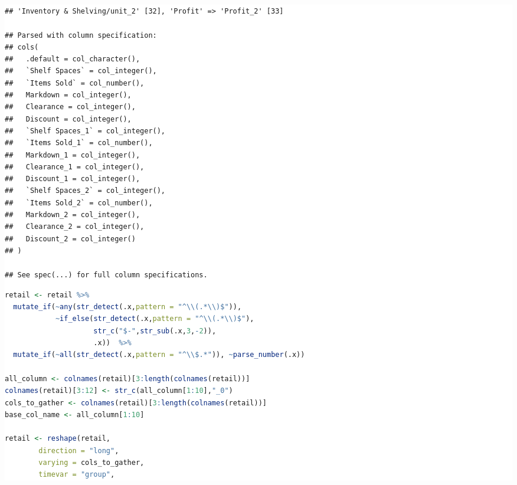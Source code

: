     ## 'Inventory & Shelving/unit_2' [32], 'Profit' => 'Profit_2' [33]

    ## Parsed with column specification:
    ## cols(
    ##   .default = col_character(),
    ##   `Shelf Spaces` = col_integer(),
    ##   `Items Sold` = col_number(),
    ##   Markdown = col_integer(),
    ##   Clearance = col_integer(),
    ##   Discount = col_integer(),
    ##   `Shelf Spaces_1` = col_integer(),
    ##   `Items Sold_1` = col_number(),
    ##   Markdown_1 = col_integer(),
    ##   Clearance_1 = col_integer(),
    ##   Discount_1 = col_integer(),
    ##   `Shelf Spaces_2` = col_integer(),
    ##   `Items Sold_2` = col_number(),
    ##   Markdown_2 = col_integer(),
    ##   Clearance_2 = col_integer(),
    ##   Discount_2 = col_integer()
    ## )

    ## See spec(...) for full column specifications.

``` r
retail <- retail %>%
  mutate_if(~any(str_detect(.x,pattern = "^\\(.*\\)$")),
            ~if_else(str_detect(.x,pattern = "^\\(.*\\)$"),
                     str_c("$-",str_sub(.x,3,-2)),
                     .x))  %>% 
  mutate_if(~all(str_detect(.x,pattern = "^\\$.*")), ~parse_number(.x))

all_column <- colnames(retail)[3:length(colnames(retail))]
colnames(retail)[3:12] <- str_c(all_column[1:10],"_0")
cols_to_gather <- colnames(retail)[3:length(colnames(retail))]
base_col_name <- all_column[1:10]

retail <- reshape(retail,
        direction = "long",
        varying = cols_to_gather,
        timevar = "group",
```